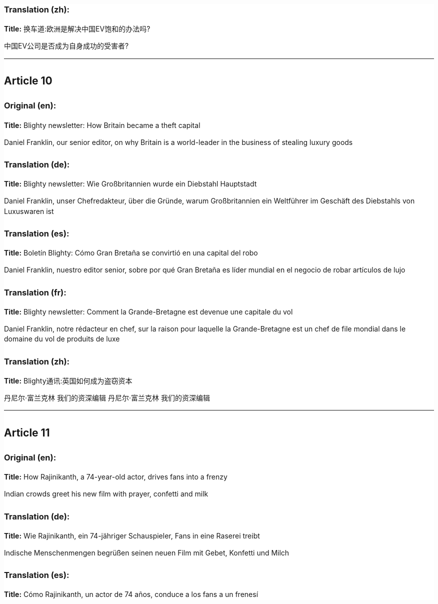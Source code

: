 ### Translation (zh):
**Title:** 换车道:欧洲是解决中国EV饱和的办法吗?

中国EV公司是否成为自身成功的受害者?

---

## Article 10
### Original (en):
**Title:** Blighty newsletter: How Britain became a theft capital

Daniel Franklin, our senior editor, on why Britain is a world-leader in the business of stealing luxury goods

### Translation (de):
**Title:** Blighty newsletter: Wie Großbritannien wurde ein Diebstahl Hauptstadt

Daniel Franklin, unser Chefredakteur, über die Gründe, warum Großbritannien ein Weltführer im Geschäft des Diebstahls von Luxuswaren ist

### Translation (es):
**Title:** Boletín Blighty: Cómo Gran Bretaña se convirtió en una capital del robo

Daniel Franklin, nuestro editor senior, sobre por qué Gran Bretaña es líder mundial en el negocio de robar artículos de lujo

### Translation (fr):
**Title:** Blighty newsletter: Comment la Grande-Bretagne est devenue une capitale du vol

Daniel Franklin, notre rédacteur en chef, sur la raison pour laquelle la Grande-Bretagne est un chef de file mondial dans le domaine du vol de produits de luxe

### Translation (zh):
**Title:** Blighty通讯:英国如何成为盗窃资本

丹尼尔·富兰克林 我们的资深编辑 丹尼尔·富兰克林 我们的资深编辑

---

## Article 11
### Original (en):
**Title:** How Rajinikanth, a 74-year-old actor, drives fans into a frenzy

Indian crowds greet his new film with prayer, confetti and milk

### Translation (de):
**Title:** Wie Rajinikanth, ein 74-jähriger Schauspieler, Fans in eine Raserei treibt

Indische Menschenmengen begrüßen seinen neuen Film mit Gebet, Konfetti und Milch

### Translation (es):
**Title:** Cómo Rajinikanth, un actor de 74 años, conduce a los fans a un frenesí
